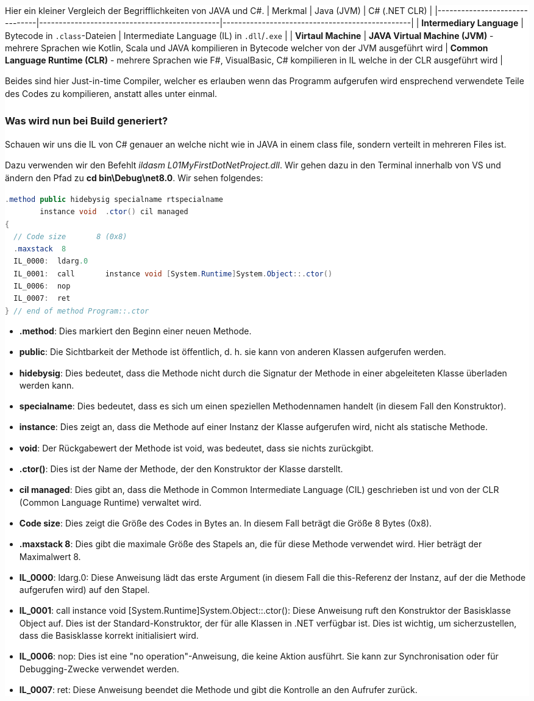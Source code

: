 Hier ein kleiner Vergleich der Begrifflichkeiten von JAVA und C#.
| Merkmal                       | Java (JVM)                                   | C# (.NET CLR)                                 |
|-------------------------------|----------------------------------------------|------------------------------------------------|
| **Intermediary Language**              | Bytecode in `.class`-Dateien                | Intermediate Language (IL) in `.dll`/`.exe`   |
| **Virtaul Machine**              | **JAVA Virtual Machine (JVM)** - mehrere Sprachen wie Kotlin, Scala und JAVA kompilieren in Bytecode welcher von der JVM ausgeführt wird | **Common Language Runtime (CLR)** - mehrere Sprachen wie F#, VisualBasic, C# kompilieren in IL welche in der CLR ausgeführt wird |

Beides sind hier Just-in-time Compiler, welcher es erlauben wenn das Programm aufgerufen wird ensprechend verwendete Teile des Codes zu kompilieren, anstatt alles unter einmal. 

### Was wird nun bei Build generiert? 
Schauen wir uns die IL von C# genauer an welche nicht wie in JAVA in einem class file, sondern verteilt in mehreren Files ist.

Dazu verwenden wir den Befehlt *ildasm L01MyFirstDotNetProject.dll*. Wir gehen dazu in den Terminal innerhalb von VS und ändern den Pfad zu **cd bin\Debug\net8.0**. Wir sehen folgendes:

```csharp
.method public hidebysig specialname rtspecialname 
        instance void  .ctor() cil managed
{
  // Code size       8 (0x8)
  .maxstack  8
  IL_0000:  ldarg.0
  IL_0001:  call       instance void [System.Runtime]System.Object::.ctor()
  IL_0006:  nop
  IL_0007:  ret
} // end of method Program::.ctor
```

* **.method**: Dies markiert den Beginn einer neuen Methode.
* **public**: Die Sichtbarkeit der Methode ist öffentlich, d. h. sie kann von anderen Klassen aufgerufen werden.
* **hidebysig**: Dies bedeutet, dass die Methode nicht durch die Signatur der Methode in einer abgeleiteten Klasse überladen werden kann.
* **specialname**: Dies bedeutet, dass es sich um einen speziellen Methodennamen handelt (in diesem Fall den Konstruktor).
* **instance**: Dies zeigt an, dass die Methode auf einer Instanz der Klasse aufgerufen wird, nicht als statische Methode.
* **void**: Der Rückgabewert der Methode ist void, was bedeutet, dass sie nichts zurückgibt.
* **.ctor()**: Dies ist der Name der Methode, der den Konstruktor der Klasse darstellt.
* **cil managed**: Dies gibt an, dass die Methode in Common Intermediate Language (CIL) geschrieben ist und von der CLR (Common Language Runtime) verwaltet wird.

* **Code size**: Dies zeigt die Größe des Codes in Bytes an. In diesem Fall beträgt die Größe 8 Bytes (0x8).
* **.maxstack 8**: Dies gibt die maximale Größe des Stapels an, die für diese Methode verwendet wird. Hier beträgt der Maximalwert 8.
* **IL_0000**: ldarg.0: Diese Anweisung lädt das erste Argument (in diesem Fall die this-Referenz der Instanz, auf der die Methode aufgerufen wird) auf den Stapel.
* **IL_0001**: call instance void [System.Runtime]System.Object::.ctor(): Diese Anweisung ruft den Konstruktor der Basisklasse Object auf. Dies ist der Standard-Konstruktor, der für alle Klassen in .NET verfügbar ist. Dies ist wichtig, um sicherzustellen, dass die Basisklasse korrekt initialisiert wird.
* **IL_0006**: nop: Dies ist eine "no operation"-Anweisung, die keine Aktion ausführt. Sie kann zur Synchronisation oder für Debugging-Zwecke verwendet werden.
* **IL_0007**: ret: Diese Anweisung beendet die Methode und gibt die Kontrolle an den Aufrufer zurück.
